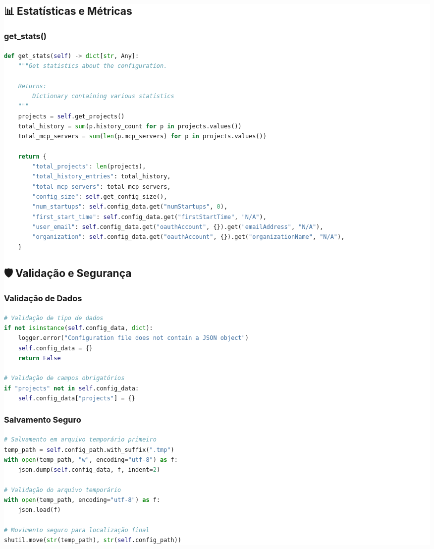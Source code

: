 ## 📊 Estatísticas e Métricas

### get_stats()

```python
def get_stats(self) -> dict[str, Any]:
    """Get statistics about the configuration.
    
    Returns:
        Dictionary containing various statistics
    """
    projects = self.get_projects()
    total_history = sum(p.history_count for p in projects.values())
    total_mcp_servers = sum(len(p.mcp_servers) for p in projects.values())

    return {
        "total_projects": len(projects),
        "total_history_entries": total_history,
        "total_mcp_servers": total_mcp_servers,
        "config_size": self.get_config_size(),
        "num_startups": self.config_data.get("numStartups", 0),
        "first_start_time": self.config_data.get("firstStartTime", "N/A"),
        "user_email": self.config_data.get("oauthAccount", {}).get("emailAddress", "N/A"),
        "organization": self.config_data.get("oauthAccount", {}).get("organizationName", "N/A"),
    }
```

## 🛡️ Validação e Segurança

### Validação de Dados

```python
# Validação de tipo de dados
if not isinstance(self.config_data, dict):
    logger.error("Configuration file does not contain a JSON object")
    self.config_data = {}
    return False

# Validação de campos obrigatórios
if "projects" not in self.config_data:
    self.config_data["projects"] = {}
```

### Salvamento Seguro

```python
# Salvamento em arquivo temporário primeiro
temp_path = self.config_path.with_suffix(".tmp")
with open(temp_path, "w", encoding="utf-8") as f:
    json.dump(self.config_data, f, indent=2)

# Validação do arquivo temporário
with open(temp_path, encoding="utf-8") as f:
    json.load(f)

# Movimento seguro para localização final
shutil.move(str(temp_path), str(self.config_path))
```
